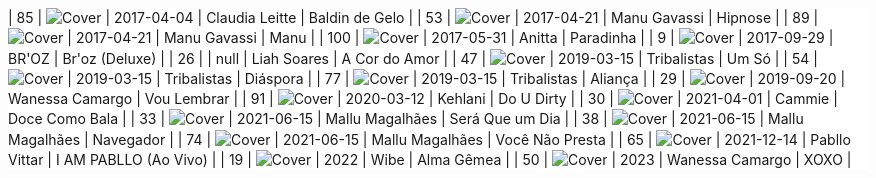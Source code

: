 | 85 | ![Cover](https://i.discogs.com/Ms_ATwJSpu7ysqxjlskTnTvI_un1eW8Z1KxfmEuZt_c/rs:fit/g:sm/q:40/h:150/w:150/czM6Ly9kaXNjb2dz/LWRhdGFiYXNlLWlt/YWdlcy9SLTEwNzA1/NjI2LTE1MDI3NjI5/ODMtMzc5My5qcGVn.jpeg) | 2017-04-04 | Claudia Leitte | Baldin de Gelo |
| 53 | ![Cover](https://i.discogs.com/0xnU3S8lHVUWTChYXBVthJwjLMdhWVnJwQXaIudF4Hs/rs:fit/g:sm/q:40/h:150/w:150/czM6Ly9kaXNjb2dz/LWRhdGFiYXNlLWlt/YWdlcy9SLTE0OTAy/NDE2LTE1ODM3NjIw/MjAtMTE1Ny5qcGVn.jpeg) | 2017-04-21 | Manu Gavassi | Hipnose |
| 89 | ![Cover](https://i.discogs.com/PLugLdHkW4wY3s3erMPXwlPyaxmfA0th6S2x7mYCTz0/rs:fit/g:sm/q:40/h:150/w:150/czM6Ly9kaXNjb2dz/LWRhdGFiYXNlLWlt/YWdlcy9SLTEwMzc3/NzA4LTE0OTY2Nzg5/MDUtMjIwMi5qcGVn.jpeg) | 2017-04-21 | Manu Gavassi | Manu |
| 100 | ![Cover](https://i.discogs.com/IcRgt13wyiecOi6N5I5mRJzs2XbX855MlPVd5ud73ok/rs:fit/g:sm/q:40/h:150/w:150/czM6Ly9kaXNjb2dz/LWRhdGFiYXNlLWlt/YWdlcy9SLTczNjYz/OTQtMTQzOTkyMDM2/OS0xMTAxLmpwZWc.jpeg) | 2017-05-31 | Anitta | Paradinha |
| 9 | ![Cover](https://i.discogs.com/u2RBLuxuRktY4INCjwD2-AdDHaQnQ4Uovm_IzUsiCQs/rs:fit/g:sm/q:40/h:150/w:150/czM6Ly9kaXNjb2dz/LWRhdGFiYXNlLWlt/YWdlcy9SLTE0Nzcw/OTE4LTE1ODEzMDky/NDktMTEyOS5qcGVn.jpeg) | 2017-09-29 | BR'OZ | Br'oz (Deluxe) |
| 26 |  | null | Liah Soares | A Cor do Amor |
| 47 | ![Cover](https://i.discogs.com/FKJaqCl1UhQYV5l_Ya0a-TCdrM4iC1jn8L44Xstlxc4/rs:fit/g:sm/q:40/h:150/w:150/czM6Ly9kaXNjb2dz/LWRhdGFiYXNlLWlt/YWdlcy9SLTE1ODY5/MzI4LTE1OTkyOTQ2/OTMtMTUwMC5qcGVn.jpeg) | 2019-03-15 | Tribalistas | Um Só |
| 54 | ![Cover](https://i.discogs.com/FKJaqCl1UhQYV5l_Ya0a-TCdrM4iC1jn8L44Xstlxc4/rs:fit/g:sm/q:40/h:150/w:150/czM6Ly9kaXNjb2dz/LWRhdGFiYXNlLWlt/YWdlcy9SLTE1ODY5/MzI4LTE1OTkyOTQ2/OTMtMTUwMC5qcGVn.jpeg) | 2019-03-15 | Tribalistas | Diáspora |
| 77 | ![Cover](https://i.discogs.com/FKJaqCl1UhQYV5l_Ya0a-TCdrM4iC1jn8L44Xstlxc4/rs:fit/g:sm/q:40/h:150/w:150/czM6Ly9kaXNjb2dz/LWRhdGFiYXNlLWlt/YWdlcy9SLTE1ODY5/MzI4LTE1OTkyOTQ2/OTMtMTUwMC5qcGVn.jpeg) | 2019-03-15 | Tribalistas | Aliança |
| 29 | ![Cover](https://i.discogs.com/rsJ776cQ6xvPzx0qQCsCszL7bNc925HkINPRPNlBtDU/rs:fit/g:sm/q:40/h:150/w:150/czM6Ly9kaXNjb2dz/LWRhdGFiYXNlLWlt/YWdlcy9SLTI2NjAw/NDkyLTE2ODAyMzk1/MTYtOTQ1Ni5qcGVn.jpeg) | 2019-09-20 | Wanessa Camargo | Vou Lembrar |
| 91 | ![Cover](https://i.discogs.com/s5v3BACmLrsML7OV_MITllS4qw9uhgI2oyqt94lZsxk/rs:fit/g:sm/q:40/h:150/w:150/czM6Ly9kaXNjb2dz/LWRhdGFiYXNlLWlt/YWdlcy9SLTgxODk3/NzgtMTQ1NjgyMDI2/OS02NTU3LmpwZWc.jpeg) | 2020-03-12 | Kehlani | Do U Dirty |
| 30 | ![Cover](https://i.discogs.com/kqHJ3Pk3lit5kTZ6Ony-gHYqj_5Q4hj39SR8lHB6NoI/rs:fit/g:sm/q:40/h:150/w:150/czM6Ly9kaXNjb2dz/LWRhdGFiYXNlLWlt/YWdlcy9SLTIwNTg1/NTM5LTE2MzQyMTA5/MTktNzM1Ni5qcGVn.jpeg) | 2021-04-01 | Cammie | Doce Como Bala |
| 33 | ![Cover](https://i.discogs.com/0EJ_nq9k1Shcj8cNfx7DYx74N2S3tipMZ5kobBW7OmU/rs:fit/g:sm/q:40/h:150/w:150/czM6Ly9kaXNjb2dz/LWRhdGFiYXNlLWlt/YWdlcy9SLTE5MTc5/MTAwLTE2MjM5NjYx/OTItMjIwNy5qcGVn.jpeg) | 2021-06-15 | Mallu Magalhães | Será Que um Dia |
| 38 | ![Cover](https://i.discogs.com/0EJ_nq9k1Shcj8cNfx7DYx74N2S3tipMZ5kobBW7OmU/rs:fit/g:sm/q:40/h:150/w:150/czM6Ly9kaXNjb2dz/LWRhdGFiYXNlLWlt/YWdlcy9SLTE5MTc5/MTAwLTE2MjM5NjYx/OTItMjIwNy5qcGVn.jpeg) | 2021-06-15 | Mallu Magalhães | Navegador |
| 74 | ![Cover](https://i.discogs.com/0EJ_nq9k1Shcj8cNfx7DYx74N2S3tipMZ5kobBW7OmU/rs:fit/g:sm/q:40/h:150/w:150/czM6Ly9kaXNjb2dz/LWRhdGFiYXNlLWlt/YWdlcy9SLTE5MTc5/MTAwLTE2MjM5NjYx/OTItMjIwNy5qcGVn.jpeg) | 2021-06-15 | Mallu Magalhães | Você Não Presta |
| 65 | ![Cover](https://i.discogs.com/SCCMwYCUwmOBj1qQps8jr7E_F8dz1z-xFgz7VQSHgQI/rs:fit/g:sm/q:40/h:150/w:150/czM6Ly9kaXNjb2dz/LWRhdGFiYXNlLWlt/YWdlcy9SLTIyMTQy/ODYwLTE2NDQ3NjUy/ODAtNzMzNS5qcGVn.jpeg) | 2021-12-14 | Pabllo Vittar | I AM PABLLO (Ao Vivo) |
| 19 | ![Cover](https://i.discogs.com/m2BVo746Yt5WtoWHJqylZQeptRu3rYg1IYZKAf6TCw4/rs:fit/g:sm/q:40/h:150/w:150/czM6Ly9kaXNjb2dz/LWRhdGFiYXNlLWlt/YWdlcy9SLTIzNTIw/MDA4LTE2NTQ3OTI4/NDktMzM1MS5qcGVn.jpeg) | 2022 | Wibe | Alma Gêmea |
| 50 | ![Cover](https://i.discogs.com/4QwgTOgJXdFYQ_ftphWG9-gMDSzt78NL6gDA3I6vab0/rs:fit/g:sm/q:40/h:150/w:150/czM6Ly9kaXNjb2dz/LWRhdGFiYXNlLWlt/YWdlcy9SLTEwMTEx/ODI0LTE2Nzk5NzA0/NzYtOTc3NC5wbmc.jpeg) | 2023 | Wanessa Camargo | XOXO |